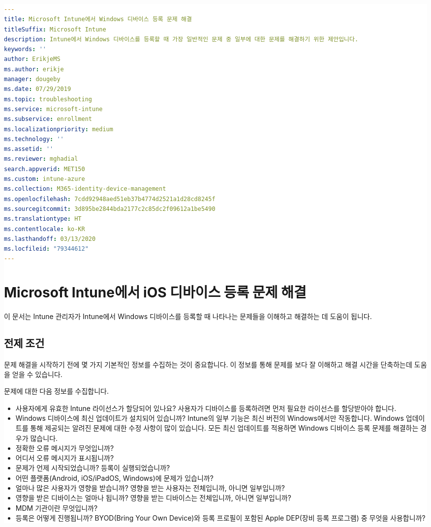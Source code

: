 ```yaml
---
title: Microsoft Intune에서 Windows 디바이스 등록 문제 해결
titleSuffix: Microsoft Intune
description: Intune에서 Windows 디바이스를 등록할 때 가장 일반적인 문제 중 일부에 대한 문제를 해결하기 위한 제안입니다.
keywords: ''
author: ErikjeMS
ms.author: erikje
manager: dougeby
ms.date: 07/29/2019
ms.topic: troubleshooting
ms.service: microsoft-intune
ms.subservice: enrollment
ms.localizationpriority: medium
ms.technology: ''
ms.assetid: ''
ms.reviewer: mghadial
search.appverid: MET150
ms.custom: intune-azure
ms.collection: M365-identity-device-management
ms.openlocfilehash: 7cdd92948aed51eb37b4774d2521a1d28cd8245f
ms.sourcegitcommit: 3d895be2844bda2177c2c85dc2f09612a1be5490
ms.translationtype: HT
ms.contentlocale: ko-KR
ms.lasthandoff: 03/13/2020
ms.locfileid: "79344612"
---
```

# <a name="troubleshoot-windows-device-enrollment-problems-in-microsoft-intune"></a>Microsoft Intune에서 iOS 디바이스 등록 문제 해결

이 문서는 Intune 관리자가 Intune에서 Windows 디바이스를 등록할 때 나타나는 문제들을 이해하고 해결하는 데 도움이 됩니다.

## <a name="prerequisites"></a>전제 조건
문제 해결을 시작하기 전에 몇 가지 기본적인 정보를 수집하는 것이 중요합니다. 이 정보를 통해 문제를 보다 잘 이해하고 해결 시간을 단축하는데 도움을 얻을 수 있습니다.

문제에 대한 다음 정보를 수집합니다.
- 사용자에게 유효한 Intune 라이선스가 할당되어 있나요? 사용자가 디바이스를 등록하려면 먼저 필요한 라이선스를 할당받아야 합니다.
- Windows 디바이스에 최신 업데이트가 설치되어 있습니까? Intune의 일부 기능은 최신 버전의 Windows에서만 작동합니다. Windows 업데이트를 통해 제공되는 알려진 문제에 대한 수정 사항이 많이 있습니다. 모든 최신 업데이트를 적용하면 Windows 디바이스 등록 문제를 해결하는 경우가 많습니다. 
- 정확한 오류 메시지가 무엇입니까?
- 어디서 오류 메시지가 표시됩니까?
- 문제가 언제 시작되었습니까? 등록이 실행되었습니까? 
- 어떤 플랫폼(Android, iOS/iPadOS, Windows)에 문제가 있습니까?
- 얼마나 많은 사용자가 영향을 받습니까? 영향을 받는 사용자는 전체입니까, 아니면 일부입니까?
- 영향을 받은 디바이스는 얼마나 됩니까? 영향을 받는 디바이스는 전체입니까, 아니면 일부입니까?
- MDM 기관이란 무엇입니까?
- 등록은 어떻게 진행됩니까? BYOD(Bring Your Own Device)와 등록 프로필이 포함된 Apple DEP(장비 등록 프로그램) 중 무엇을 사용합니까?
